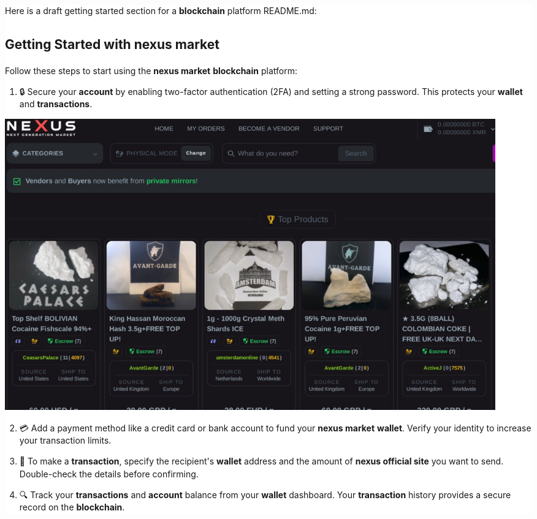 </div>

Here is a draft getting started section for a **blockchain** platform README.md:

## Getting Started with **nexus market**

Follow these steps to start using the **nexus market** **blockchain** platform:

1. 🔒 Secure your **account** by enabling two-factor authentication (2FA) and setting a strong password. This protects your **wallet** and **transactions**.
   
   <div align='center'>

<img src='assets/images/shop/images/nexus/photo_2025-02-06_17-36-49.jpg' alt='Images' width='800'/>

</div>

2. 💳 Add a payment method like a credit card or bank account to fund your **nexus market** **wallet**. Verify your identity to increase your transaction limits.

3. 💸 To make a **transaction**, specify the recipient's **wallet** address and the amount of **nexus official site** you want to send. Double-check the details before confirming.
   
4. 🔍 Track your **transactions** and **account** balance from your **wallet** dashboard. Your **transaction** history provides a secure record on the **blockchain**.
   
   <div align='center'>
